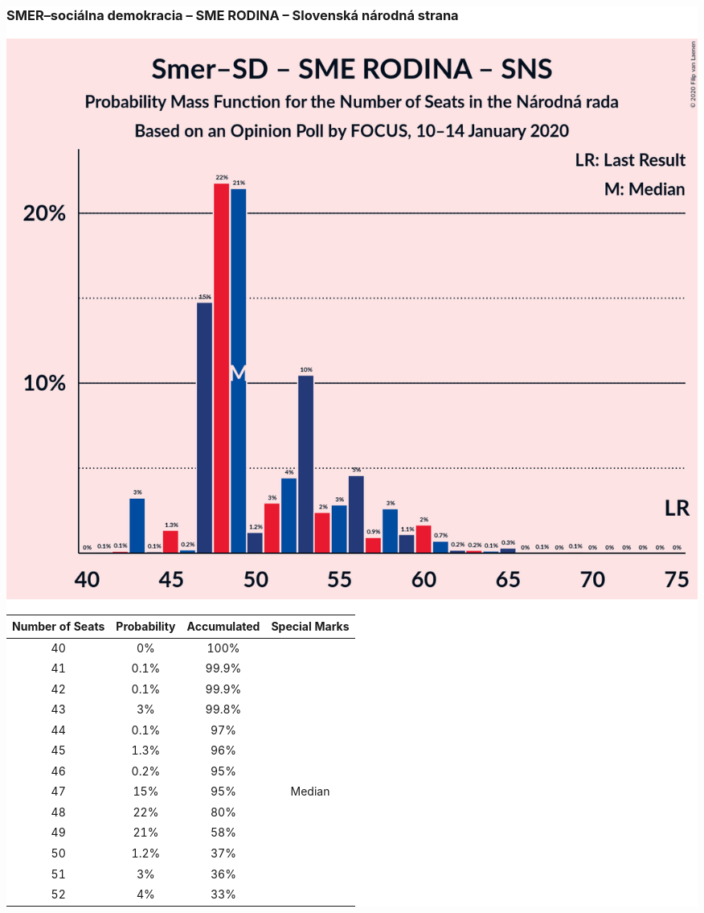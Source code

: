 ### SMER–sociálna demokracia – SME RODINA – Slovenská národná strana

![Graph with seats probability mass function not yet produced](2020-01-14-FOCUS-coalitions-seats-pmf-smer–sd–smerodina–sns.png "Seats Probability Mass Function")

| Number of Seats | Probability | Accumulated | Special Marks |
|:---------------:|:-----------:|:-----------:|:-------------:|
| 40 | 0% | 100% |  |
| 41 | 0.1% | 99.9% |  |
| 42 | 0.1% | 99.9% |  |
| 43 | 3% | 99.8% |  |
| 44 | 0.1% | 97% |  |
| 45 | 1.3% | 96% |  |
| 46 | 0.2% | 95% |  |
| 47 | 15% | 95% | Median |
| 48 | 22% | 80% |  |
| 49 | 21% | 58% |  |
| 50 | 1.2% | 37% |  |
| 51 | 3% | 36% |  |
| 52 | 4% | 33% |  |